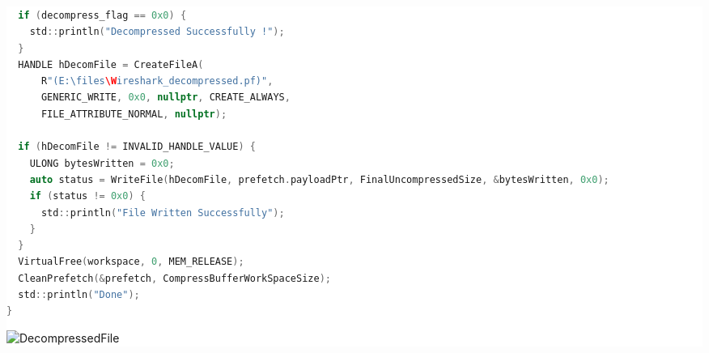 ```c
  if (decompress_flag == 0x0) {
    std::println("Decompressed Successfully !");
  }
  HANDLE hDecomFile = CreateFileA(
      R"(E:\files\Wireshark_decompressed.pf)",
      GENERIC_WRITE, 0x0, nullptr, CREATE_ALWAYS,
      FILE_ATTRIBUTE_NORMAL, nullptr);

  if (hDecomFile != INVALID_HANDLE_VALUE) {
    ULONG bytesWritten = 0x0;
    auto status = WriteFile(hDecomFile, prefetch.payloadPtr, FinalUncompressedSize, &bytesWritten, 0x0);
    if (status != 0x0) {
      std::println("File Written Successfully");
    }
  }
  VirtualFree(workspace, 0, MEM_RELEASE);
  CleanPrefetch(&prefetch, CompressBufferWorkSpaceSize);
  std::println("Done");
}
```

![DecompressedFile](/posts/prefetch/image-3.png)
